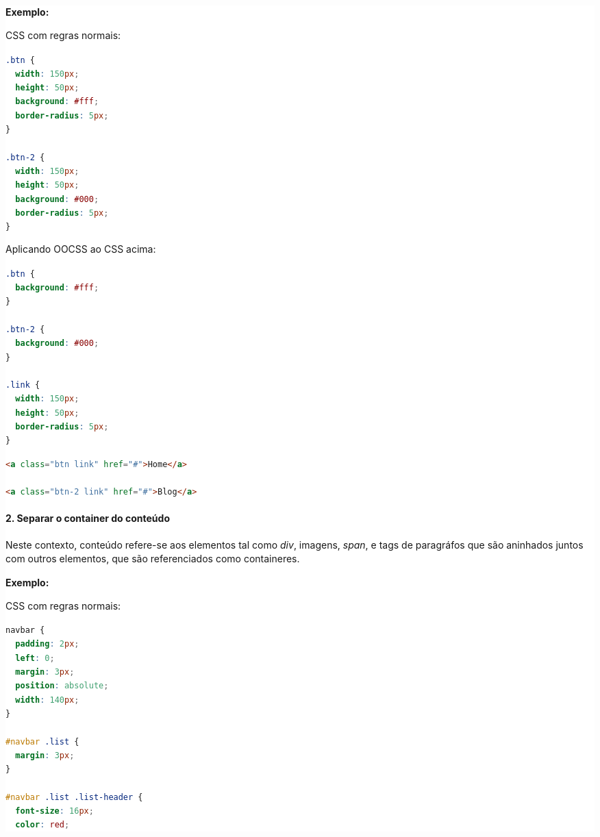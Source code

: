 **Exemplo:**

CSS com regras normais:

```css
.btn {
  width: 150px;
  height: 50px;
  background: #fff;
  border-radius: 5px;
}

.btn-2 {
  width: 150px;
  height: 50px;
  background: #000;
  border-radius: 5px;
}
```

Aplicando OOCSS ao CSS acima:

```css
.btn {
  background: #fff;
}

.btn-2 {
  background: #000;
}

.link {
  width: 150px;
  height: 50px;
  border-radius: 5px;
}
```

```html
<a class="btn link" href="#">Home</a>

<a class="btn-2 link" href="#">Blog</a>
```

#### 2. Separar o container do conteúdo

Neste contexto, conteúdo refere-se aos elementos tal como _div_, imagens, _span_, e tags de paragráfos que são aninhados juntos com outros elementos, que são referenciados como containeres.

**Exemplo:**

CSS com regras normais:

```css
navbar {
  padding: 2px;
  left: 0;
  margin: 3px;
  position: absolute;
  width: 140px;
}

#navbar .list {
  margin: 3px;
}

#navbar .list .list-header {
  font-size: 16px;
  color: red;
```